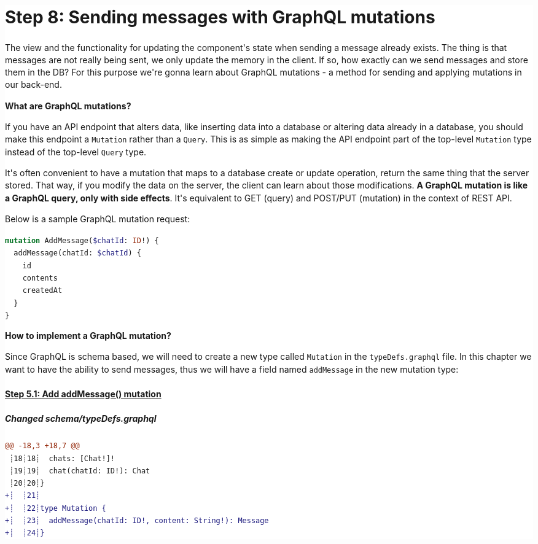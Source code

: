 # Step 8: Sending messages with GraphQL mutations

[//]: # (head-end)


The view and the functionality for updating the component's state when sending a message already exists. The thing is that messages are not really being sent, we only update the memory in the client. If so, how exactly can we send messages and store them in the DB? For this purpose we're gonna learn about GraphQL mutations - a method for sending and applying mutations in our back-end.

**What are GraphQL mutations?**

If you have an API endpoint that alters data, like inserting data into a database or altering data already in a database, you should make this endpoint a `Mutation` rather than a `Query`. This is as simple as making the API endpoint part of the top-level `Mutation` type instead of the top-level `Query` type.

It's often convenient to have a mutation that maps to a database create or update operation, return the same thing that the server stored. That way, if you modify the data on the server, the client can learn about those modifications. **A GraphQL mutation is like a GraphQL query, only with side effects**. It's equivalent to GET (query) and POST/PUT (mutation) in the context of REST API.

Below is a sample GraphQL mutation request:

```graphql
mutation AddMessage($chatId: ID!) {
  addMessage(chatId: $chatId) {
    id
    contents
    createdAt
  }
}
```

**How to implement a GraphQL mutation?**

Since GraphQL is schema based, we will need to create a new type called `Mutation` in the `typeDefs.graphql` file. In this chapter we want to have the ability to send messages, thus we will have a field named `addMessage` in the new mutation type:

[{]: <helper> (diffStep 5.1 files="typeDefs" module="server")

#### [Step 5.1: Add addMessage() mutation](https://github.com/Urigo/WhatsApp-Clone-Server/commit/a78d3cf)

##### Changed schema&#x2F;typeDefs.graphql
```diff
@@ -18,3 +18,7 @@
 ┊18┊18┊  chats: [Chat!]!
 ┊19┊19┊  chat(chatId: ID!): Chat
 ┊20┊20┊}
+┊  ┊21┊
+┊  ┊22┊type Mutation {
+┊  ┊23┊  addMessage(chatId: ID!, content: String!): Message
+┊  ┊24┊}
```

[}]: #


[{]: <helper> (diffStep 5.1 files="resolvers" module="server")
[{]: <helper> (diffStep 5.2 files="db.ts" module="server")
[{]: <helper> (diffStep 5.2 files="tests" module="server")
[{]: <helper> (diffStep 8.1 module="client")
[{]: <helper> (diffStep 8.2 files="graphql" module="client")
[{]: <helper> (diffStep 8.2 files="components" module="client")
[{]: <helper> (diffStep 8.3 files="graphql/fragments" module="client")
[{]: <helper> (diffStep 8.3 files="components, graphql/queries" module="client")
[{]: <helper> (diffStep 8.4 module="client")
[//]: # (foot-start)
[{]: <helper> (navStep)